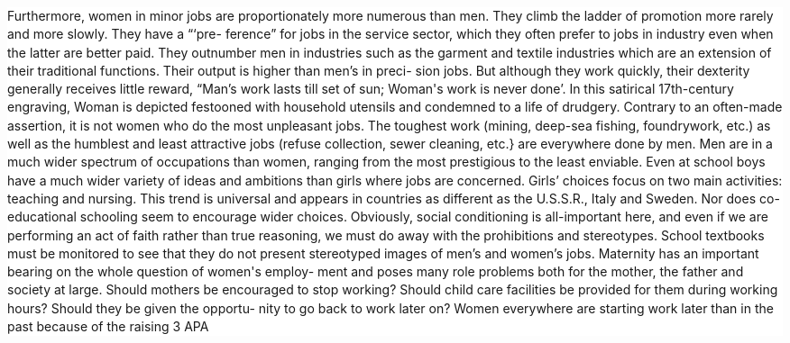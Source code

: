 Furthermore, women in minor jobs are 
proportionately more numerous than men. 
They climb the ladder of promotion more 
rarely and more slowly. They have a “‘pre- 
ference” for jobs in the service sector, 
which they often prefer to jobs in industry 
even when the latter are better paid. They 
outnumber men in industries such as the 
garment and textile industries which are an 
extension of their traditional functions. 
Their output is higher than men’s in preci- 
sion jobs. But although they work quickly, 
their dexterity generally receives little 
reward, 
“Man’s work lasts till set of sun; 
Woman's work is never done’. In 
this satirical 17th-century 
engraving, Woman is depicted 
festooned with household 
utensils and condemned to a 
life of drudgery. 
Contrary to an often-made assertion, it is 
not women who do the most unpleasant 
jobs. The toughest work (mining, deep-sea 
fishing, foundrywork, etc.) as well as the 
humblest and least attractive jobs (refuse 
collection, sewer cleaning, etc.} are 
everywhere done by men. Men are in a 
much wider spectrum of occupations than 
women, ranging from the most prestigious 
to the least enviable. 
Even at school boys have a much wider 
variety of ideas and ambitions than girls 
where jobs are concerned. Girls’ choices 
focus on two main activities: teaching and 
nursing. This trend is universal and appears 
in countries as different as the U.S.S.R., 
Italy and Sweden. Nor does co-educational 
schooling seem to encourage wider 
choices. Obviously, social conditioning 
is all-important here, and even if we are 
performing an act of faith rather than true 
reasoning, we must do away with the 
prohibitions and stereotypes. School 
textbooks must be monitored to see that 
they do not present stereotyped images of 
men’s and women’s jobs. 
Maternity has an important bearing on 
the whole question of women's employ- 
ment and poses many role problems both 
for the mother, the father and society at 
large. Should mothers be encouraged to 
stop working? Should child care facilities 
be provided for them during working 
hours? Should they be given the opportu- 
nity to go back to work later on? 
Women everywhere are starting work 
later than in the past because of the raising 
3 
APA 
   